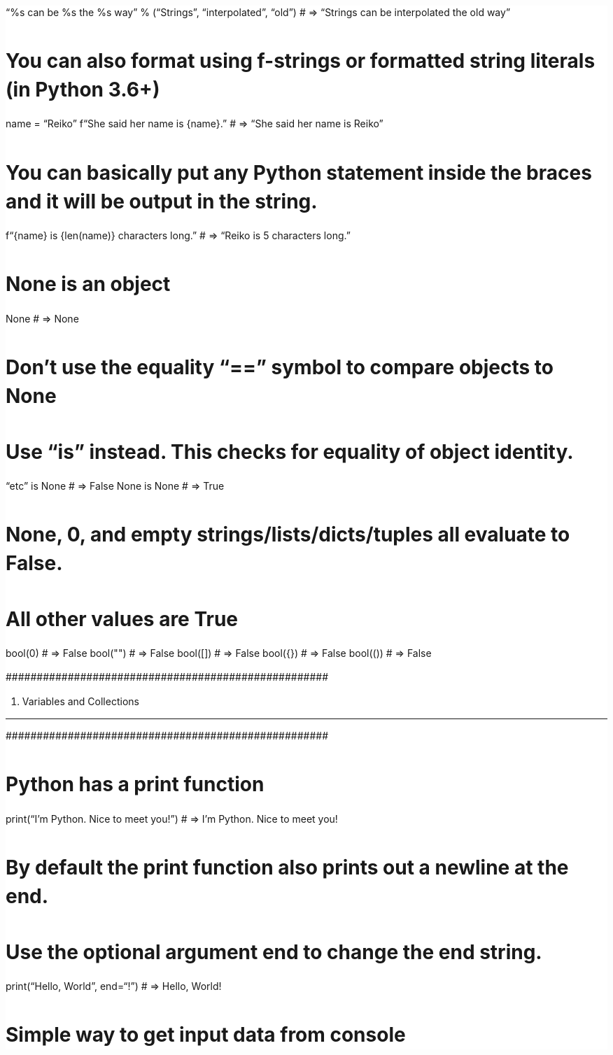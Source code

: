 “%s can be %s the %s way” % (“Strings”, “interpolated”, “old”) \# =&gt; “Strings can be interpolated the old way”

You can also format using f-strings or formatted string literals (in Python 3.6+)
=================================================================================

name = “Reiko” f“She said her name is {name}.” \# =&gt; “She said her name is Reiko”

You can basically put any Python statement inside the braces and it will be output in the string.
=================================================================================================

f“{name} is {len(name)} characters long.” \# =&gt; “Reiko is 5 characters long.”

None is an object
=================

None \# =&gt; None

Don’t use the equality “==” symbol to compare objects to None
=============================================================

Use “is” instead. This checks for equality of object identity.
==============================================================

“etc” is None \# =&gt; False None is None \# =&gt; True

None, 0, and empty strings/lists/dicts/tuples all evaluate to False.
====================================================================

All other values are True
=========================

bool(0) \# =&gt; False bool("") \# =&gt; False bool(\[\]) \# =&gt; False bool({}) \# =&gt; False bool(()) \# =&gt; False

\#\#\#\#\#\#\#\#\#\#\#\#\#\#\#\#\#\#\#\#\#\#\#\#\#\#\#\#\#\#\#\#\#\#\#\#\#\#\#\#\#\#\#\#\#\#\#\#\#\#\#\#

1.  Variables and Collections

------------------------------------------------------------------------

\#\#\#\#\#\#\#\#\#\#\#\#\#\#\#\#\#\#\#\#\#\#\#\#\#\#\#\#\#\#\#\#\#\#\#\#\#\#\#\#\#\#\#\#\#\#\#\#\#\#\#\#

Python has a print function
===========================

print(“I’m Python. Nice to meet you!”) \# =&gt; I’m Python. Nice to meet you!

By default the print function also prints out a newline at the end.
===================================================================

Use the optional argument end to change the end string.
=======================================================

print(“Hello, World”, end=“!”) \# =&gt; Hello, World!

Simple way to get input data from console
=========================================
